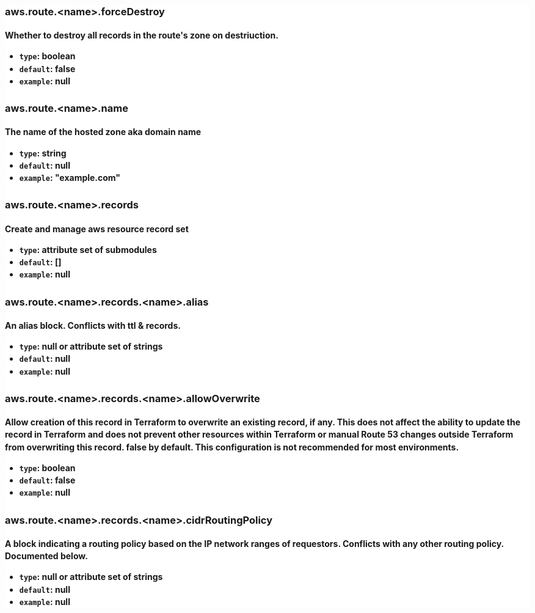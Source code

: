 
### <b>aws.route.&lt;name&gt;.forceDestroy<b>
Whether to destroy all records in the route&#39;s zone on destriuction.


- `type`: boolean
- `default`: false
- `example`: null


### <b>aws.route.&lt;name&gt;.name<b>
The name of the hosted zone aka domain name

- `type`: string
- `default`: null
- `example`: &#34;example.com&#34;


### <b>aws.route.&lt;name&gt;.records<b>
Create and manage aws resource record set

- `type`: attribute set of submodules
- `default`: []
- `example`: null


### <b>aws.route.&lt;name&gt;.records.&lt;name&gt;.alias<b>
An alias block. Conflicts with ttl &amp; records.


- `type`: null or attribute set of strings
- `default`: null
- `example`: null


### <b>aws.route.&lt;name&gt;.records.&lt;name&gt;.allowOverwrite<b>
Allow creation of this record in Terraform to overwrite an existing record, if any.
This does not affect the ability to update the record in Terraform and does not prevent
other resources within Terraform or manual Route 53 changes outside Terraform from overwriting this record.
false by default. This configuration is not recommended for most environments.


- `type`: boolean
- `default`: false
- `example`: null


### <b>aws.route.&lt;name&gt;.records.&lt;name&gt;.cidrRoutingPolicy<b>
A block indicating a routing policy based on the IP network ranges of requestors.
Conflicts with any other routing policy. Documented below.


- `type`: null or attribute set of strings
- `default`: null
- `example`: null
